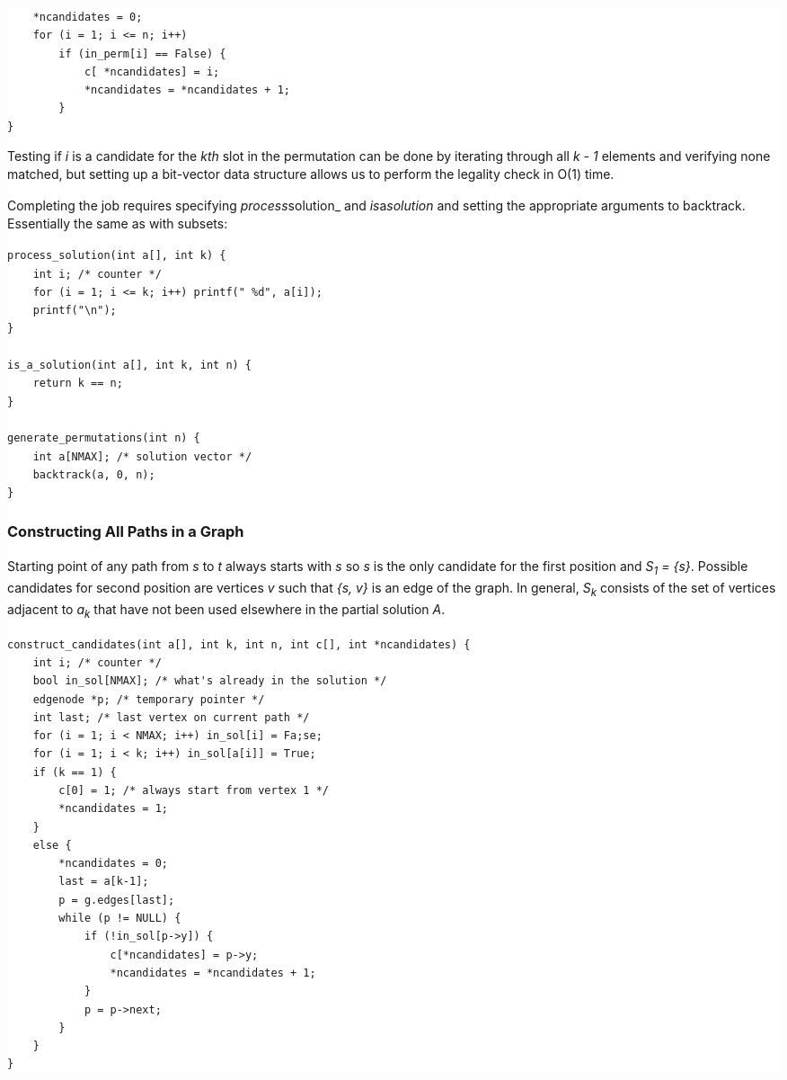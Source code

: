         *ncandidates = 0;
        for (i = 1; i <= n; i++)
            if (in_perm[i] == False) {
                c[ *ncandidates] = i;
                *ncandidates = *ncandidates + 1;
            }
    }

Testing if _i_ is a candidate for the _kth_ slot in the permutation can be done by iterating through all _k - 1_ elements and verifying none matched, but setting up a bit-vector data structure allows us to perform the legality check in O(1) time.

Completing the job requires specifying *process*solution\_ and *is*a*solution* and setting the appropriate arguments to backtrack. Essentially the same as with subsets:

    process_solution(int a[], int k) {
        int i; /* counter */
        for (i = 1; i <= k; i++) printf(" %d", a[i]);
        printf("\n");
    }

    is_a_solution(int a[], int k, int n) {
        return k == n;
    }

    generate_permutations(int n) {
        int a[NMAX]; /* solution vector */
        backtrack(a, 0, n);
    }

### Constructing All Paths in a Graph

Starting point of any path from _s_ to _t_ always starts with _s_ so _s_ is the only candidate for the first position and _S<sub>1</sub> = {s}_. Possible candidates for second position are vertices _v_ such that _{s, v}_ is an edge of the graph. In general, _S<sub>k</sub>_ consists of the set of vertices adjacent to _a<sub>k</sub>_ that have not been used elsewhere in the partial solution _A_.

    construct_candidates(int a[], int k, int n, int c[], int *ncandidates) {
        int i; /* counter */
        bool in_sol[NMAX]; /* what's already in the solution */
        edgenode *p; /* temporary pointer */
        int last; /* last vertex on current path */
        for (i = 1; i < NMAX; i++) in_sol[i] = Fa;se;
        for (i = 1; i < k; i++) in_sol[a[i]] = True;
        if (k == 1) {
            c[0] = 1; /* always start from vertex 1 */
            *ncandidates = 1;
        }
        else {
            *ncandidates = 0;
            last = a[k-1];
            p = g.edges[last];
            while (p != NULL) {
                if (!in_sol[p->y]) {
                    c[*ncandidates] = p->y;
                    *ncandidates = *ncandidates + 1;
                }
                p = p->next;
            }
        }
    }
